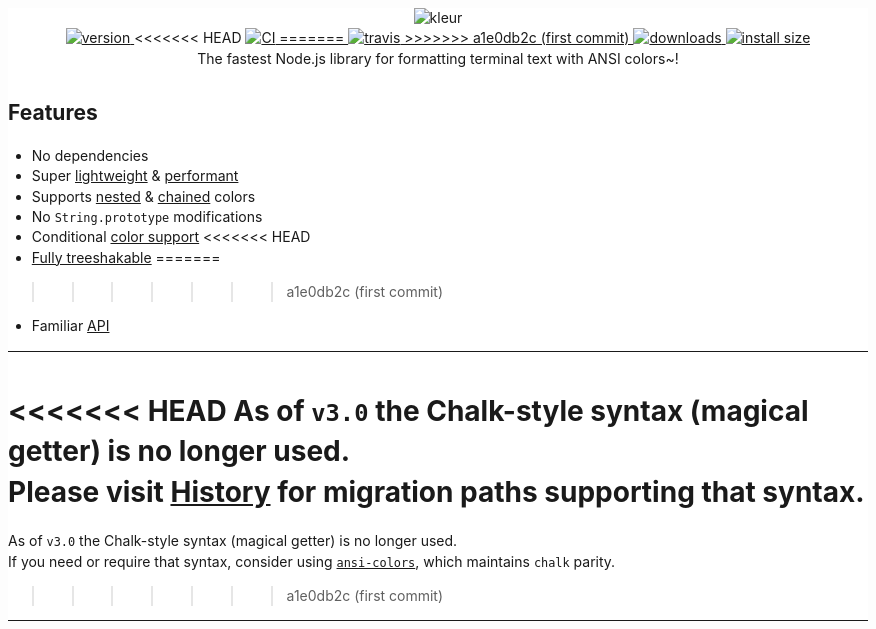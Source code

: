 <div align="center">
  <img src="shots/logo.png" alt="kleur" height="120" />
</div>

<div align="center">
  <a href="https://npmjs.org/package/kleur">
    <img src="https://badgen.now.sh/npm/v/kleur" alt="version" />
  </a>
<<<<<<< HEAD
  <a href="https://github.com/lukeed/kleur/actions?query=workflow%3ACI">
    <img src="https://github.com/lukeed/kleur/workflows/CI/badge.svg?event=push" alt="CI" />
=======
  <a href="https://travis-ci.org/lukeed/kleur">
    <img src="https://badgen.now.sh/travis/lukeed/kleur" alt="travis" />
>>>>>>> a1e0db2c (first commit)
  </a>
  <a href="https://npmjs.org/package/kleur">
    <img src="https://badgen.now.sh/npm/dm/kleur" alt="downloads" />
  </a>
  <a href="https://packagephobia.now.sh/result?p=kleur">
    <img src="https://packagephobia.now.sh/badge?p=kleur" alt="install size" />
  </a>
</div>

<div align="center">The fastest Node.js library for formatting terminal text with ANSI colors~!</div>

## Features

* No dependencies
* Super [lightweight](#load-time) & [performant](#performance)
* Supports [nested](#nested-methods) & [chained](#chained-methods) colors
* No `String.prototype` modifications
* Conditional [color support](#conditional-support)
<<<<<<< HEAD
* [Fully treeshakable](#individual-colors)
=======
>>>>>>> a1e0db2c (first commit)
* Familiar [API](#api)

---

<<<<<<< HEAD
As of `v3.0` the Chalk-style syntax (magical getter) is no longer used.<br>Please visit [History](#history) for migration paths supporting that syntax.
=======
As of `v3.0` the Chalk-style syntax (magical getter) is no longer used.<br>If you need or require that syntax, consider using [`ansi-colors`](https://github.com/doowb/ansi-colors), which maintains `chalk` parity.
>>>>>>> a1e0db2c (first commit)

---